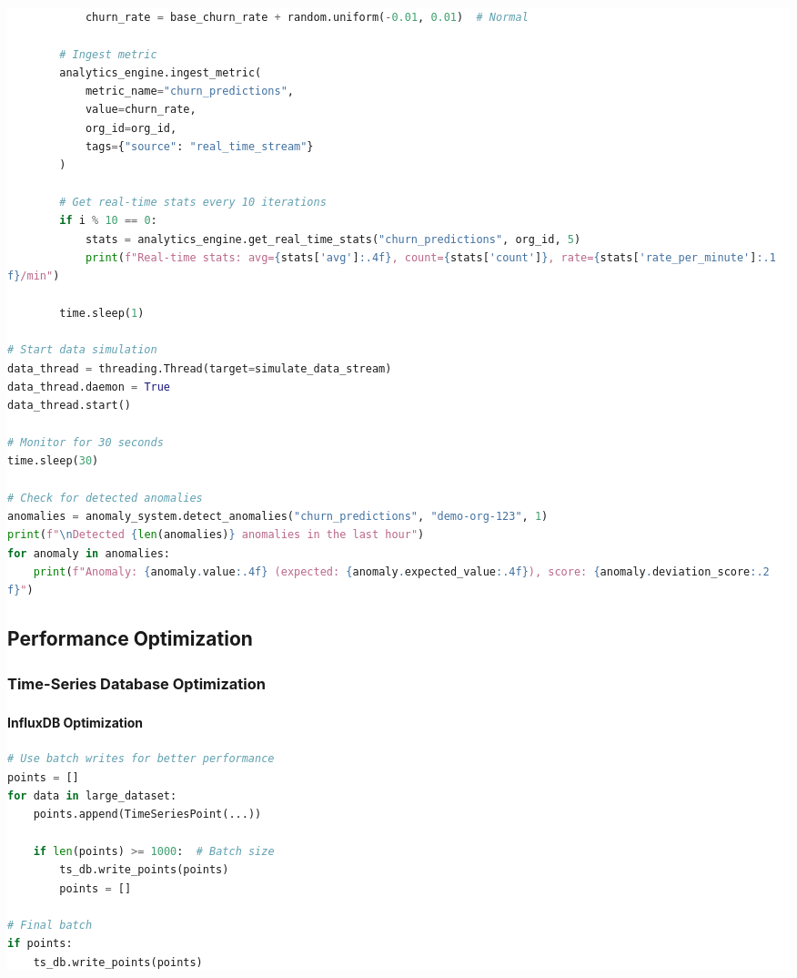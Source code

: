 ```python
            churn_rate = base_churn_rate + random.uniform(-0.01, 0.01)  # Normal
        
        # Ingest metric
        analytics_engine.ingest_metric(
            metric_name="churn_predictions",
            value=churn_rate,
            org_id=org_id,
            tags={"source": "real_time_stream"}
        )
        
        # Get real-time stats every 10 iterations
        if i % 10 == 0:
            stats = analytics_engine.get_real_time_stats("churn_predictions", org_id, 5)
            print(f"Real-time stats: avg={stats['avg']:.4f}, count={stats['count']}, rate={stats['rate_per_minute']:.1f}/min")
        
        time.sleep(1)

# Start data simulation
data_thread = threading.Thread(target=simulate_data_stream)
data_thread.daemon = True
data_thread.start()

# Monitor for 30 seconds
time.sleep(30)

# Check for detected anomalies
anomalies = anomaly_system.detect_anomalies("churn_predictions", "demo-org-123", 1)
print(f"\nDetected {len(anomalies)} anomalies in the last hour")
for anomaly in anomalies:
    print(f"Anomaly: {anomaly.value:.4f} (expected: {anomaly.expected_value:.4f}), score: {anomaly.deviation_score:.2f}")
```

## Performance Optimization

### Time-Series Database Optimization

#### InfluxDB Optimization
```python
# Use batch writes for better performance
points = []
for data in large_dataset:
    points.append(TimeSeriesPoint(...))
    
    if len(points) >= 1000:  # Batch size
        ts_db.write_points(points)
        points = []

# Final batch
if points:
    ts_db.write_points(points)
```
